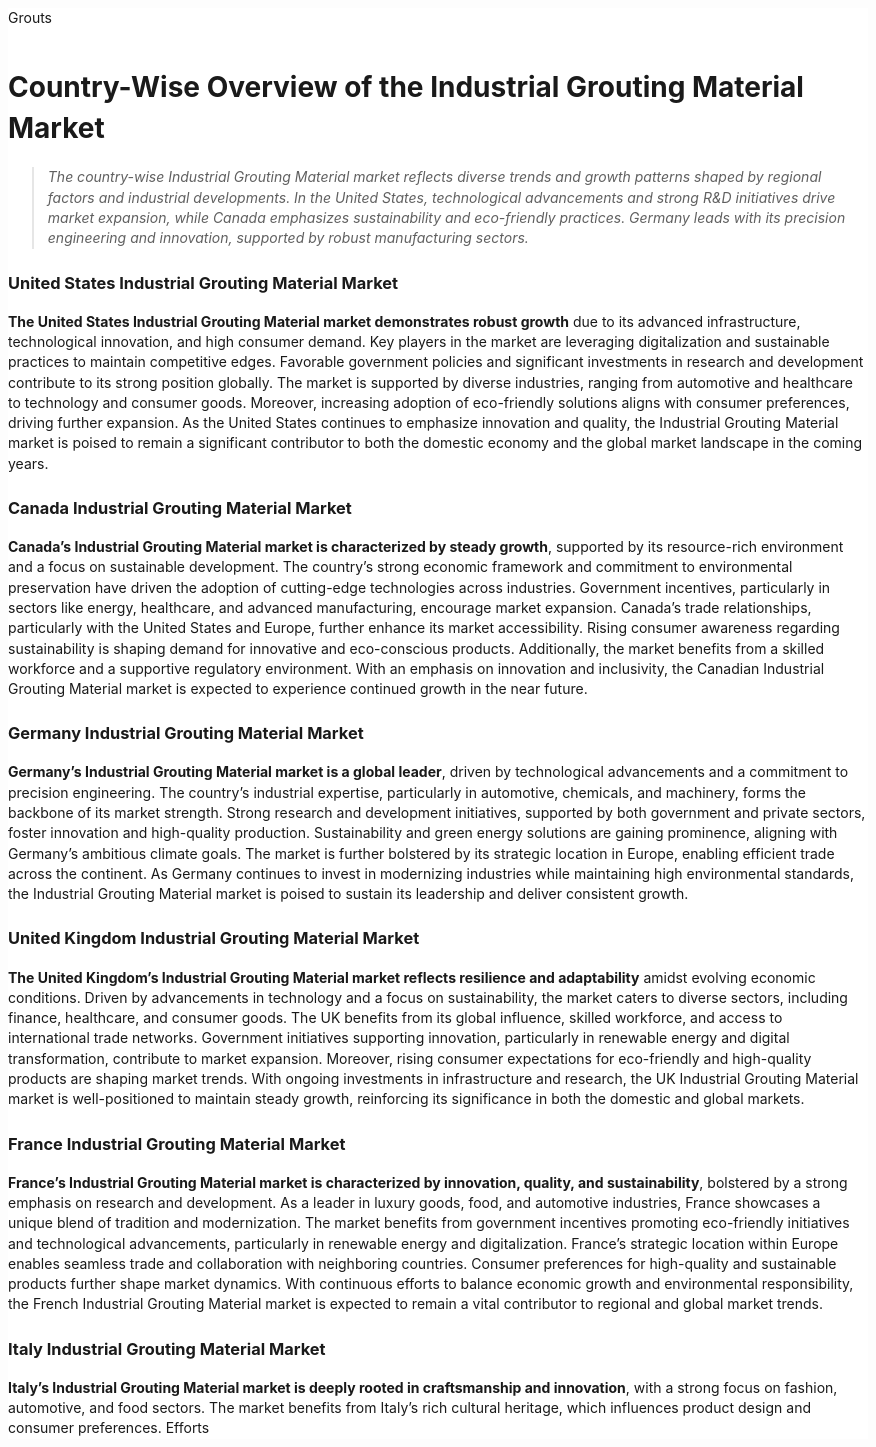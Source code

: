 Grouts</li></ul><h1><span class="">Country-Wise Overview of the Industrial Grouting Material Market<br /></span></h1><blockquote><p><em><span class="">The country-wise Industrial Grouting Material market reflects diverse trends and growth patterns shaped by regional factors and industrial developments. In the United States, technological advancements and strong R&amp;D initiatives drive market expansion, while Canada emphasizes sustainability and eco-friendly practices. Germany leads with its precision engineering and innovation, supported by robust manufacturing sectors.</span></em></p></blockquote><h3><strong>United States Industrial Grouting Material Market</strong></h3><p><strong>The United States Industrial Grouting Material market demonstrates robust growth</strong> due to its advanced infrastructure, technological innovation, and high consumer demand. Key players in the market are leveraging digitalization and sustainable practices to maintain competitive edges. Favorable government policies and significant investments in research and development contribute to its strong position globally. The market is supported by diverse industries, ranging from automotive and healthcare to technology and consumer goods. Moreover, increasing adoption of eco-friendly solutions aligns with consumer preferences, driving further expansion. As the United States continues to emphasize innovation and quality, the Industrial Grouting Material market is poised to remain a significant contributor to both the domestic economy and the global market landscape in the coming years.</p><h3><strong>Canada Industrial Grouting Material Market</strong></h3><p><strong>Canada&rsquo;s Industrial Grouting Material market is characterized by steady growth</strong>, supported by its resource-rich environment and a focus on sustainable development. The country&rsquo;s strong economic framework and commitment to environmental preservation have driven the adoption of cutting-edge technologies across industries. Government incentives, particularly in sectors like energy, healthcare, and advanced manufacturing, encourage market expansion. Canada&rsquo;s trade relationships, particularly with the United States and Europe, further enhance its market accessibility. Rising consumer awareness regarding sustainability is shaping demand for innovative and eco-conscious products. Additionally, the market benefits from a skilled workforce and a supportive regulatory environment. With an emphasis on innovation and inclusivity, the Canadian Industrial Grouting Material market is expected to experience continued growth in the near future.</p><h3><strong>Germany Industrial Grouting Material Market</strong></h3><p><strong>Germany&rsquo;s Industrial Grouting Material market is a global leader</strong>, driven by technological advancements and a commitment to precision engineering. The country&rsquo;s industrial expertise, particularly in automotive, chemicals, and machinery, forms the backbone of its market strength. Strong research and development initiatives, supported by both government and private sectors, foster innovation and high-quality production. Sustainability and green energy solutions are gaining prominence, aligning with Germany&rsquo;s ambitious climate goals. The market is further bolstered by its strategic location in Europe, enabling efficient trade across the continent. As Germany continues to invest in modernizing industries while maintaining high environmental standards, the Industrial Grouting Material market is poised to sustain its leadership and deliver consistent growth.</p><h3><strong>United Kingdom Industrial Grouting Material Market</strong></h3><p><strong>The United Kingdom&rsquo;s Industrial Grouting Material market reflects resilience and adaptability</strong> amidst evolving economic conditions. Driven by advancements in technology and a focus on sustainability, the market caters to diverse sectors, including finance, healthcare, and consumer goods. The UK benefits from its global influence, skilled workforce, and access to international trade networks. Government initiatives supporting innovation, particularly in renewable energy and digital transformation, contribute to market expansion. Moreover, rising consumer expectations for eco-friendly and high-quality products are shaping market trends. With ongoing investments in infrastructure and research, the UK Industrial Grouting Material market is well-positioned to maintain steady growth, reinforcing its significance in both the domestic and global markets.</p><h3><strong>France Industrial Grouting Material Market</strong></h3><p><strong>France&rsquo;s Industrial Grouting Material market is characterized by innovation, quality, and sustainability</strong>, bolstered by a strong emphasis on research and development. As a leader in luxury goods, food, and automotive industries, France showcases a unique blend of tradition and modernization. The market benefits from government incentives promoting eco-friendly initiatives and technological advancements, particularly in renewable energy and digitalization. France&rsquo;s strategic location within Europe enables seamless trade and collaboration with neighboring countries. Consumer preferences for high-quality and sustainable products further shape market dynamics. With continuous efforts to balance economic growth and environmental responsibility, the French Industrial Grouting Material market is expected to remain a vital contributor to regional and global market trends.</p><h3><strong>Italy Industrial Grouting Material Market</strong></h3><p><strong>Italy&rsquo;s Industrial Grouting Material market is deeply rooted in craftsmanship and innovation</strong>, with a strong focus on fashion, automotive, and food sectors. The market benefits from Italy&rsquo;s rich cultural heritage, which influences product design and consumer preferences. Efforts